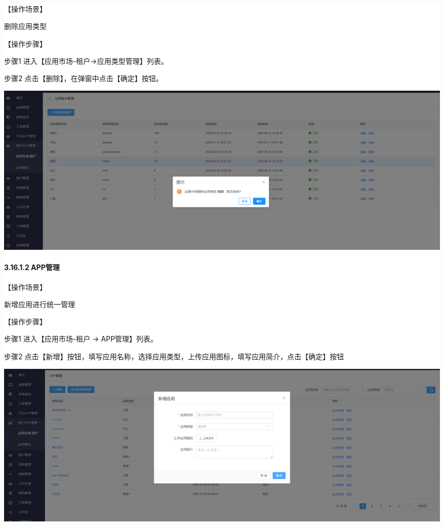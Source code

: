 【操作场景】

删除应用类型

【操作步骤】

步骤1 进入【应用市场-租户->应用类型管理】列表。

步骤2 点击【删除】，在弹窗中点击【确定】按钮。

![img](./img/image342.png)

#### 3.16.1.2 APP管理

【操作场景】

新增应用进行统一管理

【操作步骤】

步骤1 进入【应用市场-租户 -> APP管理】列表。

步骤2 点击【新增】按钮，填写应用名称，选择应用类型，上传应用图标，填写应用简介，点击【确定】按钮

![img](./img/image343.png)
